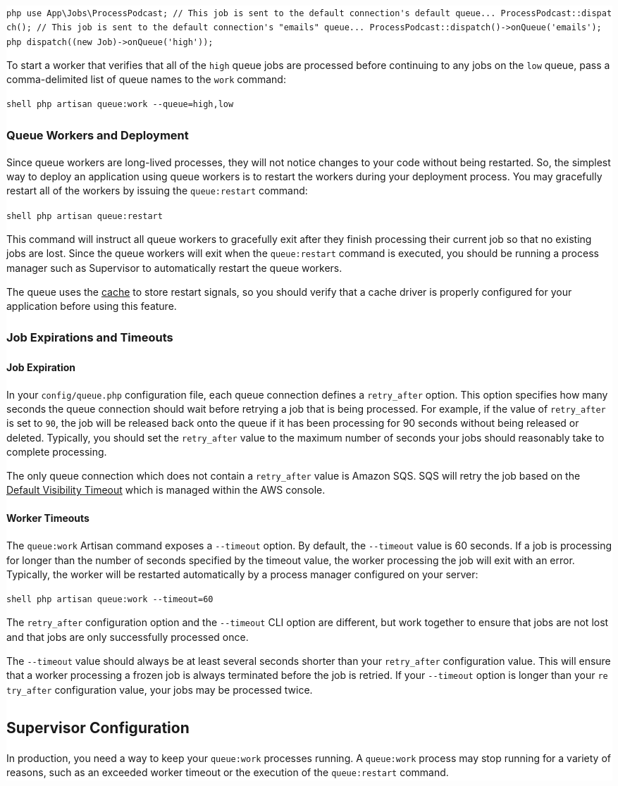 ```php use App\Jobs\ProcessPodcast; // This job is sent to the default connection's default queue... ProcessPodcast::dispatch(); // This job is sent to the default connection's "emails" queue... ProcessPodcast::dispatch()->onQueue('emails'); ``` 
```php dispatch((new Job)->onQueue('high')); ``` 

To start a worker that verifies that all of the `high` queue jobs are processed before continuing to any jobs on the `low` queue, pass a comma-delimited list of queue names to the `work` command:

```shell php artisan queue:work --queue=high,low ``` 

### Queue Workers and Deployment

Since queue workers are long-lived processes, they will not notice changes to your code without being restarted. So, the simplest way to deploy an application using queue workers is to restart the workers during your deployment process. You may gracefully restart all of the workers by issuing the `queue:restart` command:

```shell php artisan queue:restart ``` 

This command will instruct all queue workers to gracefully exit after they finish processing their current job so that no existing jobs are lost. Since the queue workers will exit when the `queue:restart` command is executed, you should be running a process manager such as Supervisor to automatically restart the queue workers.

The queue uses the [cache](/docs/12.x/cache) to store restart signals, so you should verify that a cache driver is properly configured for your application before using this feature.

### Job Expirations and Timeouts

#### Job Expiration

In your `config/queue.php` configuration file, each queue connection defines a `retry_after` option. This option specifies how many seconds the queue connection should wait before retrying a job that is being processed. For example, if the value of `retry_after` is set to `90`, the job will be released back onto the queue if it has been processing for 90 seconds without being released or deleted. Typically, you should set the `retry_after` value to the maximum number of seconds your jobs should reasonably take to complete processing.

The only queue connection which does not contain a `retry_after` value is Amazon SQS. SQS will retry the job based on the [Default Visibility Timeout](https://docs.aws.amazon.com/AWSSimpleQueueService/latest/SQSDeveloperGuide/AboutVT.html) which is managed within the AWS console.

#### Worker Timeouts

The `queue:work` Artisan command exposes a `--timeout` option. By default, the `--timeout` value is 60 seconds. If a job is processing for longer than the number of seconds specified by the timeout value, the worker processing the job will exit with an error. Typically, the worker will be restarted automatically by a process manager configured on your server:

```shell php artisan queue:work --timeout=60 ``` 

The `retry_after` configuration option and the `--timeout` CLI option are different, but work together to ensure that jobs are not lost and that jobs are only successfully processed once.

The `--timeout` value should always be at least several seconds shorter than your `retry_after` configuration value. This will ensure that a worker processing a frozen job is always terminated before the job is retried. If your `--timeout` option is longer than your `retry_after` configuration value, your jobs may be processed twice.

## Supervisor Configuration

In production, you need a way to keep your `queue:work` processes running. A `queue:work` process may stop running for a variety of reasons, such as an exceeded worker timeout or the execution of the `queue:restart` command.

```